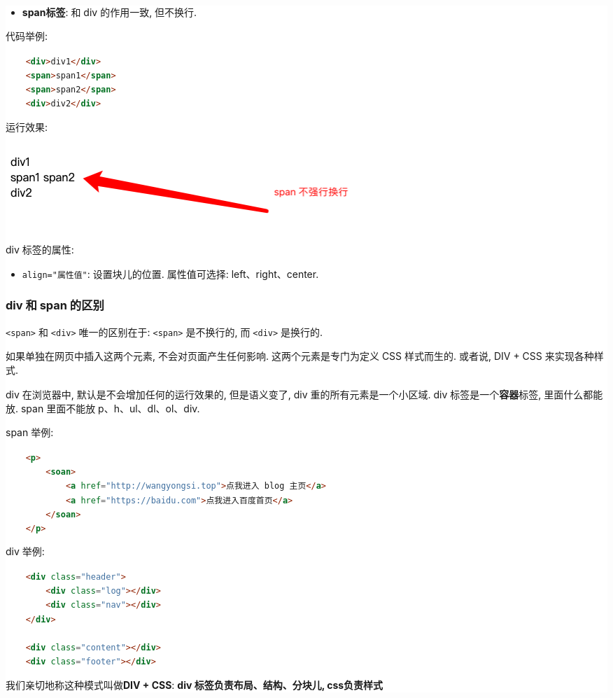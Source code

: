 - **span标签**: 和 div 的作用一致, 但不换行.

代码举例:

```html
    <div>div1</div>
    <span>span1</span>
    <span>span2</span>
    <div>div2</div>
```

运行效果:

![img.png](../99-img/img10.png)

div 标签的属性:

- `align="属性值"`: 设置块儿的位置. 属性值可选择: left、right、center.

### div 和 span 的区别

`<span>` 和 `<div>` 唯一的区别在于: `<span>` 是不换行的, 而 `<div>` 是换行的.

如果单独在网页中插入这两个元素, 不会对页面产生任何影响. 这两个元素是专门为定义 CSS 样式而生的. 或者说, DIV + CSS 来实现各种样式.

div 在浏览器中, 默认是不会增加任何的运行效果的, 但是语义变了, div 重的所有元素是一个小区域.
div 标签是一个**容器**标签, 里面什么都能放. span 里面不能放 p、h、ul、dl、ol、div.

span 举例:

```html
    <p>
        <soan>
            <a href="http://wangyongsi.top">点我进入 blog 主页</a>
            <a href="https://baidu.com">点我进入百度首页</a>
        </soan>
    </p>
```

div 举例:

```html
    <div class="header">
        <div class="log"></div>
        <div class="nav"></div>
    </div>

    <div class="content"></div>
    <div class="footer"></div>
```

我们亲切地称这种模式叫做**DIV + CSS**: **div 标签负责布局、结构、分块儿, css负责样式**
